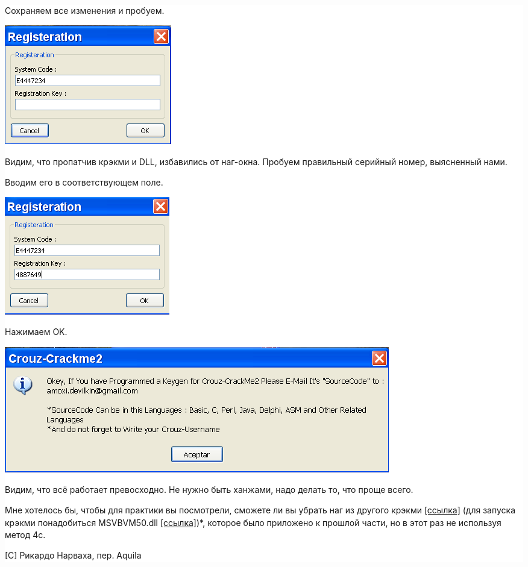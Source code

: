 Сохраняем все изменения и пробуем.

![](.gitbook/img/28/84.png)

Видим, что пропатчив крэкми и DLL, избавились от наг-окна. Пробуем правильный серийный номер, выясненный нами.

Вводим его в соответствующем поле.

![](.gitbook/img/28/85.png)

Нажимаем OK.

![](.gitbook/img/28/86.png)

Видим, что всё работает превосходно. Не нужно быть ханжами, надо делать то, что проще всего.

Мне хотелось бы, чтобы для практики вы посмотрели, сможете ли вы убрать наг из другого крэкми [\[ссылка\]](.gitbook/assets/files/27/CrackMe.7z) (для запуска крэкми понадобиться MSVBVM50.dll [\[ссылка\]](.gitbook/assets/files/27/MSVBVM50.7z))*, которое было приложено к прошлой части, но в этот раз не используя метод 4c.

\[C\] Рикардо Нарваха, пер. Aquila
